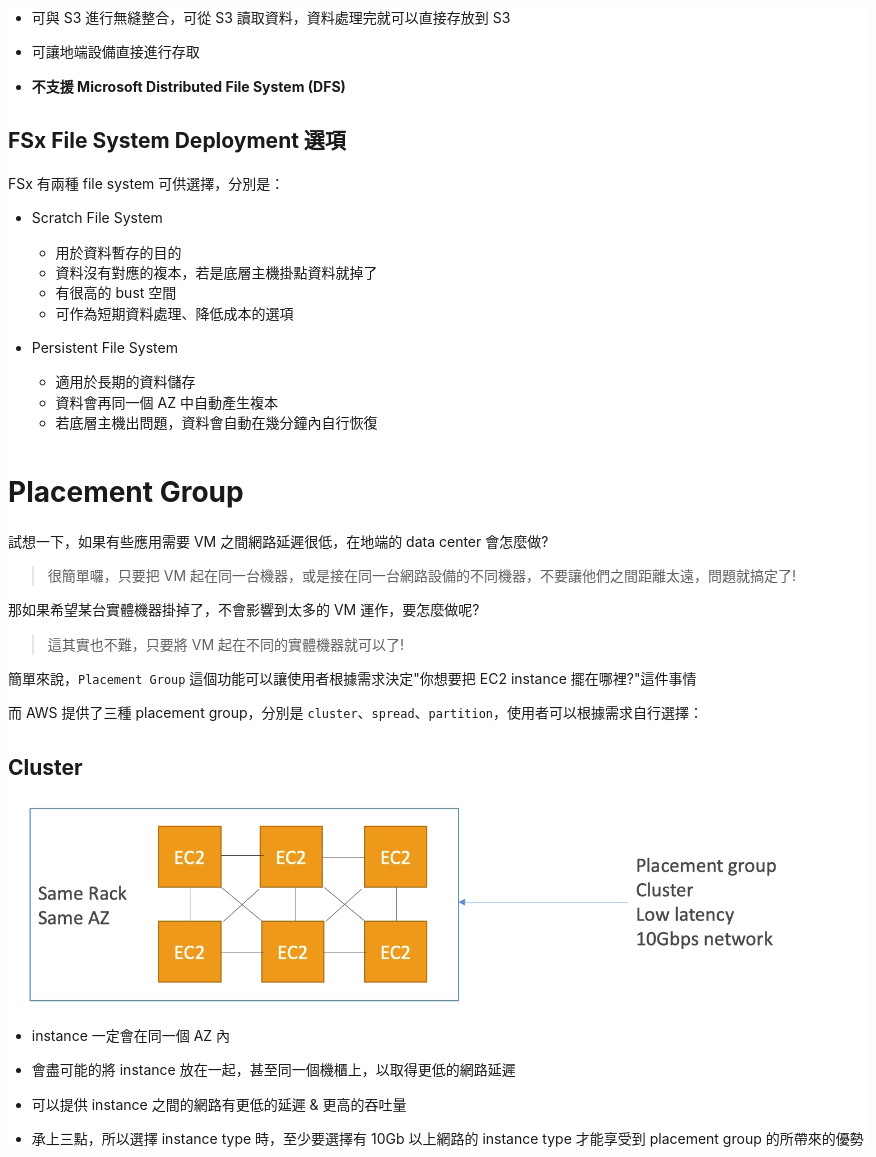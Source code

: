 - 可與 S3 進行無縫整合，可從 S3 讀取資料，資料處理完就可以直接存放到 S3

- 可讓地端設備直接進行存取

- **不支援 Microsoft Distributed File System (DFS)**

## FSx File System Deployment 選項

FSx 有兩種 file system 可供選擇，分別是：

- Scratch File System
  - 用於資料暫存的目的
  - 資料沒有對應的複本，若是底層主機掛點資料就掉了
  - 有很高的 bust 空間
  - 可作為短期資料處理、降低成本的選項

- Persistent File System
  - 適用於長期的資料儲存
  - 資料會再同一個 AZ 中自動產生複本
  - 若底層主機出問題，資料會自動在幾分鐘內自行恢復


Placement Group
===============

試想一下，如果有些應用需要 VM 之間網路延遲很低，在地端的 data center 會怎麼做?
> 很簡單囉，只要把 VM 起在同一台機器，或是接在同一台網路設備的不同機器，不要讓他們之間距離太遠，問題就搞定了!

那如果希望某台實體機器掛掉了，不會影響到太多的 VM 運作，要怎麼做呢?
> 這其實也不難，只要將 VM 起在不同的實體機器就可以了!

簡單來說，`Placement Group` 這個功能可以讓使用者根據需求決定"你想要把 EC2 instance 擺在哪裡?"這件事情

而 AWS 提供了三種 placement group，分別是 `cluster`、`spread`、`partition`，使用者可以根據需求自行選擇：

## Cluster

![AWS EC2 Placement Group - Cluster](/blog/images/aws/EC2_PlacementGroup-cluster.png)

- instance 一定會在同一個 AZ 內

- 會盡可能的將 instance 放在一起，甚至同一個機櫃上，以取得更低的網路延遲

- 可以提供 instance 之間的網路有更低的延遲 & 更高的吞吐量

- 承上三點，所以選擇 instance type 時，至少要選擇有 10Gb 以上網路的 instance type 才能享受到 placement group 的所帶來的優勢
